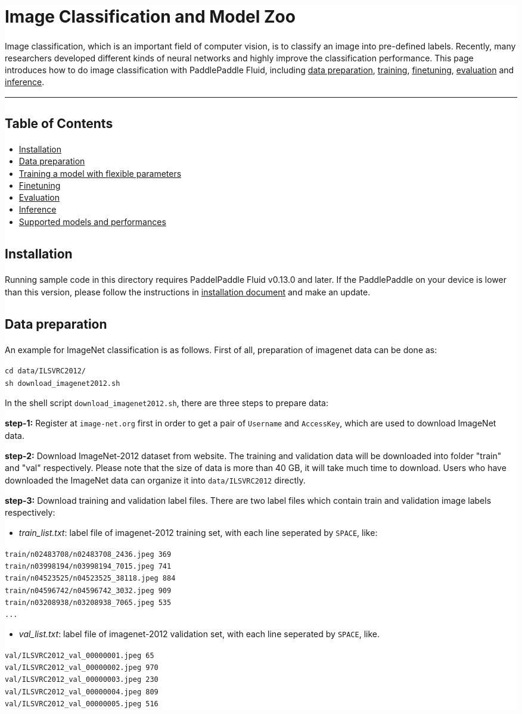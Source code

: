 # Image Classification and Model Zoo
Image classification, which is an important field of computer vision, is to classify an image into pre-defined labels. Recently, many researchers developed different kinds of neural networks and highly improve the classification performance. This page introduces how to do image classification with PaddlePaddle Fluid, including [data preparation](#data-preparation), [training](#training-a-model), [finetuning](#finetuning), [evaluation](#evaluation) and [inference](#inference).

---
## Table of Contents
- [Installation](#installation)
- [Data preparation](#data-preparation)
- [Training a model with flexible parameters](#training-a-model)
- [Finetuning](#finetuning)
- [Evaluation](#evaluation)
- [Inference](#inference)
- [Supported models and performances](#supported-models)

## Installation

Running sample code in this directory requires PaddelPaddle Fluid v0.13.0 and later. If the PaddlePaddle on your device is lower than this version, please follow the instructions in [installation document](http://www.paddlepaddle.org/docs/develop/documentation/zh/build_and_install/pip_install_cn.html) and make an update.

## Data preparation

An example for ImageNet classification is as follows. First of all, preparation of imagenet data can be done as:
```
cd data/ILSVRC2012/
sh download_imagenet2012.sh
```

In the shell script ```download_imagenet2012.sh```,  there are three steps to prepare data:

**step-1:** Register at ```image-net.org``` first in order to get a pair of ```Username``` and ```AccessKey```, which are used to download ImageNet data.

**step-2:** Download ImageNet-2012 dataset from website. The training and validation data will be downloaded into folder "train" and "val" respectively. Please note that the size of data is more than 40 GB, it will take much time to download. Users who have downloaded the ImageNet data can organize it into ```data/ILSVRC2012``` directly.

**step-3:** Download training and validation label files. There are two label files which contain train and validation image labels respectively:

* *train_list.txt*: label file of imagenet-2012 training set, with each line seperated by ```SPACE```, like:
```
train/n02483708/n02483708_2436.jpeg 369
train/n03998194/n03998194_7015.jpeg 741
train/n04523525/n04523525_38118.jpeg 884
train/n04596742/n04596742_3032.jpeg 909
train/n03208938/n03208938_7065.jpeg 535
...
```
* *val_list.txt*: label file of imagenet-2012 validation set, with each line seperated by ```SPACE```, like.
```
val/ILSVRC2012_val_00000001.jpeg 65
val/ILSVRC2012_val_00000002.jpeg 970
val/ILSVRC2012_val_00000003.jpeg 230
val/ILSVRC2012_val_00000004.jpeg 809
val/ILSVRC2012_val_00000005.jpeg 516
```